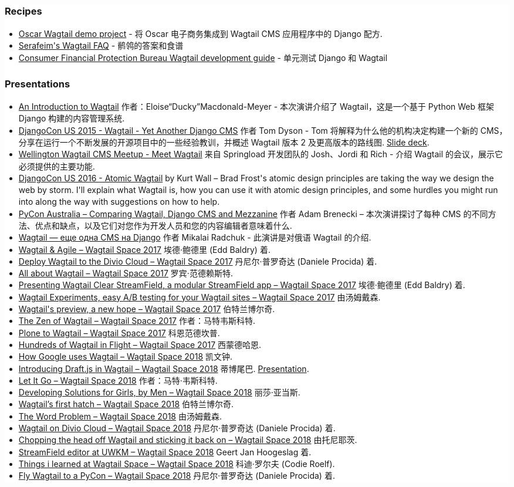### Recipes

- [Oscar Wagtail demo project](https://github.com/LUKKIEN/oscar-wagtail-demo) - 将 Oscar 电子商务集成到 Wagtail CMS 应用程序中的 Django 配方.
- [Serafeim's Wagtail FAQ](https://github.com/spapas/wagtail-faq) - 鹡鸰的答案和食谱
- [Consumer Financial Protection Bureau Wagtail development guide](https://github.com/cfpb/development/blob/main/guides/unittesting-django-wagtail.md) - 单元测试 Django 和 Wagtail

### Presentations

- [An Introduction to Wagtail](https://www.youtube.com/watch?v=glIIF-kBXf0) 作者：Eloise“Ducky”Macdonald-Meyer - 本次演讲介绍了 Wagtail，这是一个基于 Python Web 框架 Django 构建的内容管理系统.
- [DjangoCon US 2015 - Wagtail - Yet Another Django CMS](https://www.youtube.com/watch?v=6j0NVq6g4FE) 作者 Tom Dyson - Tom 将解释为什么他的机构决定构建一个新的 CMS，分享在运行一个不断发展的开源项目中的一些经验教训，并概述 Wagtail 版本 2 及更高版本的路线图. [Slide deck](https://speakerdeck.com/tomdyson/wagtail-yet-another-cms-djangocon-us-2015).
- [Wellington Wagtail CMS Meetup - Meet Wagtail](https://docs.google.com/presentation/d/19EGWFtfHovHSAvyHCnLbxK50IAR2o7WwKd709cqi9p4/edit) 来自 Springload 开发团队的 Josh、Jordi 和 Rich - 介绍 Wagtail 的会议，展示它必须提供的主要功能.
- [DjangoCon US 2016 - Atomic Wagtail](https://www.youtube.com/watch?v=kqAKiouk1lY) by Kurt Wall – Brad Frost's atomic design principles are taking the way we design the web by storm. I'll explain what Wagtail is, how you can use it with atomic design principles, and some hurdles you might run into along the way with suggestions on how to help.
- [PyCon Australia – Comparing Wagtail, Django CMS and Mezzanine](https://www.youtube.com/watch?v=3UC1MNFOjEI) 作者 Adam Brenecki – 本次演讲探讨了每种 CMS 的不同方法、优点和缺点，以及它们对您作为开发人员和您的内容编辑者意味着什么.
- [Wagtail — еще одна CMS на Django](https://www.youtube.com/watch?v=yRmZ6WUfoOc) 作者 Mikalai Radchuk - 此演讲是对俄语 Wagtail 的介绍.
- [Wagtail & Agile – Wagtail Space 2017](https://youtu.be/-Qii_AyQsxE?t=2m21s) 埃德·鲍德里 (Edd Baldry) 着.
- [Deploy Wagtail to the Divio Cloud – Wagtail Space 2017](https://youtu.be/-Qii_AyQsxE?t=38m13s) 丹尼尔·普罗奇达 (Daniele Procida) 着.
- [All about Wagtail – Wagtail Space 2017](https://youtu.be/OedQi5W3Zho) 罗宾·范德赖斯特.
- [Presenting Wagtail Clear StreamField, a modular StreamField app – Wagtail Space 2017](https://youtu.be/OedQi5W3Zho?t=19m1s) 埃德·鲍德里 (Edd Baldry) 着.
- [Wagtail Experiments, easy A/B testing for your Wagtail sites – Wagtail Space 2017](https://youtu.be/OedQi5W3Zho?t=34m37s) 由汤姆戴森.
- [Wagtail's preview, a new hope – Wagtail Space 2017](https://www.youtube.com/watch?v=ObM2pUgY-bs) 伯特兰博尔奇.
- [The Zen of Wagtail – Wagtail Space 2017](https://youtu.be/ObM2pUgY-bs?t=16m38s) 作者：马特韦斯科特.
- [Plone to Wagtail – Wagtail Space 2017](https://youtu.be/hZcuq8WJVew?t=2m57s) 科恩范德坎普.
- [Hundreds of Wagtail in Flight – Wagtail Space 2017](https://youtu.be/hZcuq8WJVew?t=24m9s) 西蒙德哈恩.
- [How Google uses Wagtail – Wagtail Space 2018](https://www.youtube.com/watch?v=lh9nmN1mzwQ&t=1937s) 凯文钟.
- [Introducing Draft.js in Wagtail – Wagtail Space 2018](https://www.youtube.com/watch?v=lh9nmN1mzwQ&t=2690s) 蒂博尾巴. [Presentation](https://thib.me/introducing-draft-js-in-wagtail).
- [Let It Go – Wagtail Space 2018](https://www.youtube.com/watch?v=lh9nmN1mzwQ&t=3938s) 作者：马特·韦斯科特.
- [Developing Solutions for Girls, by Men – Wagtail Space 2018](https://www.youtube.com/watch?v=lh9nmN1mzwQ&t=5184s) 丽莎·亚当斯.
- [Wagtail’s first hatch – Wagtail Space 2018](https://www.youtube.com/watch?v=P8RUQE7Djdg&t=265s) 伯特兰博尔奇.
- [The Word Problem – Wagtail Space 2018](https://www.youtube.com/watch?v=P8RUQE7Djdg&t=2841s) 由汤姆戴森.
- [Wagtail on Divio Cloud – Wagtail Space 2018](https://www.youtube.com/watch?v=P8RUQE7Djdg&t=3856s) 丹尼尔·普罗奇达 (Daniele Procida) 着.
- [Chopping the head off Wagtail and sticking it back on – Wagtail Space 2018](https://www.youtube.com/watch?v=u0CPaXRSOzI&t=152s) 由托尼耶茨.
- [StreamField editor at UWKM – Wagtail Space 2018](https://www.youtube.com/watch?v=u0CPaXRSOzI&t=400s) Geert Jan Hoogeslag 着.
- [Things i learned at Wagtail Space – Wagtail Space 2018](https://www.youtube.com/watch?v=u0CPaXRSOzI&t=719s) 科迪·罗尔夫 (Codie Roelf).
- [Fly Wagtail to a PyCon – Wagtail Space 2018](https://www.youtube.com/watch?v=u0CPaXRSOzI&t=912s) 丹尼尔·普罗奇达 (Daniele Procida) 着.